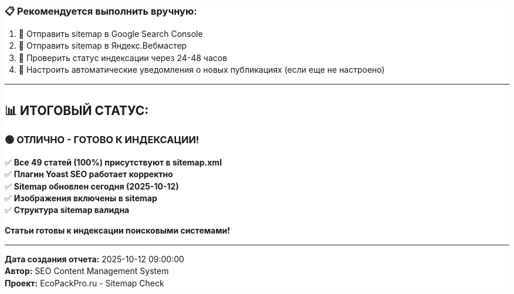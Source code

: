 ### 📋 Рекомендуется выполнить вручную:

1. 🔲 Отправить sitemap в Google Search Console
2. 🔲 Отправить sitemap в Яндекс.Вебмастер
3. 🔲 Проверить статус индексации через 24-48 часов
4. 🔲 Настроить автоматические уведомления о новых публикациях (если еще не настроено)

---

## 📊 ИТОГОВЫЙ СТАТУС:

### 🟢 ОТЛИЧНО - ГОТОВО К ИНДЕКСАЦИИ!

✅ **Все 49 статей (100%) присутствуют в sitemap.xml**  
✅ **Плагин Yoast SEO работает корректно**  
✅ **Sitemap обновлен сегодня (2025-10-12)**  
✅ **Изображения включены в sitemap**  
✅ **Структура sitemap валидна**  

**Статьи готовы к индексации поисковыми системами!**

---

**Дата создания отчета:** 2025-10-12 09:00:00  
**Автор:** SEO Content Management System  
**Проект:** EcoPackPro.ru - Sitemap Check
